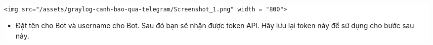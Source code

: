     <img src="/assets/graylog-canh-bao-qua-telegram/Screenshot_1.png" width = "800">
</div>
<div class="thecap"></div>
</div>

- Đặt tên cho Bot và username cho Bot. Sau đó bạn sẽ nhận được token API. Hãy lưu lại token này để sử dụng cho bước sau này.
<div class="imgcap">
<div >
